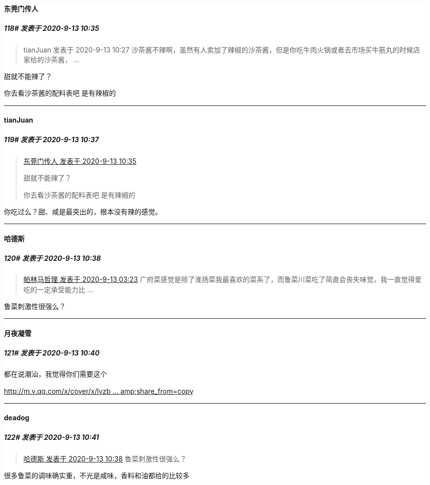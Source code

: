 ####  东莞门传人  
##### 118#       发表于 2020-9-13 10:35


<blockquote>tianJuan 发表于 2020-9-13 10:27
沙茶酱不辣啊，虽然有人卖加了辣椒的沙茶酱，但是你吃牛肉火锅或者去市场买牛筋丸的时候店家给的沙茶酱， ...</blockquote>
甜就不能辣了？

你去看沙茶酱的配料表吧 是有辣椒的


-----

####  tianJuan  
##### 119#       发表于 2020-9-13 10:37


<blockquote><a href="httphttps://bbs.saraba1st.com/2b/forum.php?mod=redirect&amp;goto=findpost&amp;pid=48721342&amp;ptid=1959566" target="_blank">东莞门传人 发表于 2020-9-13 10:35</a>

甜就不能辣了？

你去看沙茶酱的配料表吧 是有辣椒的</blockquote>
你吃过么？甜、咸是最突出的，根本没有辣的感觉。


-----

####  哈德斯  
##### 120#       发表于 2020-9-13 10:38


<blockquote><a href="httphttps://bbs.saraba1st.com/2b/forum.php?mod=redirect&amp;goto=findpost&amp;pid=48719754&amp;ptid=1959566" target="_blank">帕林马哲理 发表于 2020-9-13 03:23</a>
广府菜感觉是除了淮扬菜我最喜欢的菜系了，而鲁菜川菜吃了简直会丧失味觉，我一直觉得爱吃的一定承受能力比 ...</blockquote>
鲁菜刺激性很强么？


-----

####  月夜凝雪  
##### 121#       发表于 2020-9-13 10:40


都在说潮汕，我觉得你们需要这个

[http://m.v.qq.com/x/cover/x/lvzb ... amp;share_from=copy](http://m.v.qq.com/x/cover/x/lvzbx6z9izxv832/a00296vevnw.html?&amp;url_from=share&amp;second_share=0&amp;share_from=copy)


-----

####  deadog  
##### 122#       发表于 2020-9-13 10:41


<blockquote><a href="httphttps://bbs.saraba1st.com/2b/forum.php?mod=redirect&amp;goto=findpost&amp;pid=48721362&amp;ptid=1959566" target="_blank">哈德斯 发表于 2020-9-13 10:38</a>
鲁菜刺激性很强么？</blockquote>
很多鲁菜的调味确实重，不光是咸味，香料和油都给的比较多
